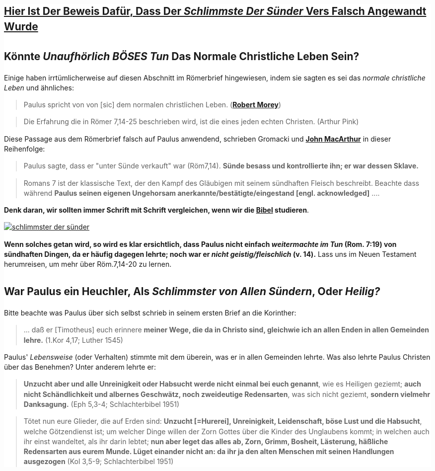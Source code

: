 ## [Hier Ist Der Beweis Dafür, Dass Der _Schlimmste Der Sünder_ Vers Falsch Angewandt Wurde](#worst%20of%20sinners)

## Könnte _Unaufhörlich BÖSES Tun_ Das Normale Christliche Leben Sein?

Einige haben irrtümlicherweise auf diesen Abschnitt im Römerbrief hingewiesen, indem sie sagten es sei das _normale christliche Leben_ und ähnliches:

> Paulus spricht von von [sic] dem normalen christlichen Leben. ([**Robert Morey**](http://gesundelehre.tk/forwarder.php?url=http://www.evangelicaloutreach.org/morey.html))

> Die Erfahrung die in Römer 7,14-25 beschrieben wird, ist die eines jeden echten Christen. (Arthur Pink)

Diese Passage aus dem Römerbrief falsch auf Paulus anwendend, schrieben Gromacki und [**John MacArthur**](http://gesundelehre.tk/forwarder.php?url=http://www.evangelicaloutreach.org/John-MacArthur.html) in dieser Reihenfolge:

> Paulus sagte, dass er "unter Sünde verkauft" war (Röm7,14). **Sünde besass und kontrollierte ihn; er war dessen Sklave.**

> Romans 7 ist der klassische Text, der den Kampf des Gläubigen mit seinem sündhaften Fleisch beschreibt. Beachte dass während **Paulus seinen eigenen Ungehorsam anerkannte/bestätigte/eingestand [engl. acknowledged]** ....

**Denk daran, wir sollten immer Schrift mit Schrift vergleichen, wenn wir die [Bibel](http://gesundelehre.tk/forwarder.php?url=http://www.evangelicaloutreach.org/bible.html) studieren**.

[![schlimmster der sünder](../files/pictures/man-in-hell-because-of-eternal-security.jpg "Kirchengänger in Hölle, der dachte wenn Paulus der Schlimmste der Sünder war, so könnte er auch sündhaft und ein Christ sein aufgrund von ewiger Sicherheit.")](http://gesundelehre.tk/forwarder.php?url=http://www.evangelicaloutreach.org/eternaltorment.html)

**Wenn solches getan wird, so wird es klar ersichtlich, dass Paulus nicht einfach _weitermachte im Tun_ (Rom. 7:19) von sündhaften Dingen, da er häufig dagegen lehrte; noch war er _nicht geistig/fleischlich_ (v. 14).** Lass uns im Neuen Testament herumreisen, um mehr über Röm.7,14-20 zu lernen.

## War Paulus ein Heuchler, Als _Schlimmster von Allen Sündern_, Oder _Heilig?_

Bitte beachte was Paulus über sich selbst schrieb in seinem ersten Brief an die Korinther:

> ... daß er [Timotheus] euch erinnere **meiner Wege, die da in Christo sind, gleichwie ich an allen Enden in allen Gemeinden lehre.** (1.Kor 4,17; Luther 1545)

Paulus' _Lebensweise_ (oder Verhalten) stimmte mit dem überein, was er in allen Gemeinden lehrte. Was also lehrte Paulus Christen über das Benehmen? Unter anderem lehrte er:

> **Unzucht aber und alle Unreinigkeit oder Habsucht werde nicht einmal bei euch genannt**, wie es Heiligen geziemt; **auch nicht Schändlichkeit und albernes Geschwätz, noch zweideutige Redensarten**, was sich nicht geziemt, **sondern vielmehr Danksagung.** (Eph 5,3-4; Schlachterbibel 1951)

> Tötet nun eure Glieder, die auf Erden sind: **Unzucht [=Hurerei], Unreinigkeit, Leidenschaft, böse Lust und die Habsucht**, welche Götzendienst ist; um welcher Dinge willen der Zorn Gottes über die Kinder des Unglaubens kommt; in welchen auch ihr einst wandeltet, als ihr darin lebtet; **nun aber leget das alles ab, Zorn, Grimm, Bosheit, Lästerung, häßliche Redensarten aus eurem Munde. Lüget einander nicht an: da ihr ja den alten Menschen mit seinen Handlungen ausgezogen** (Kol 3,5-9; Schlachterbibel 1951)
